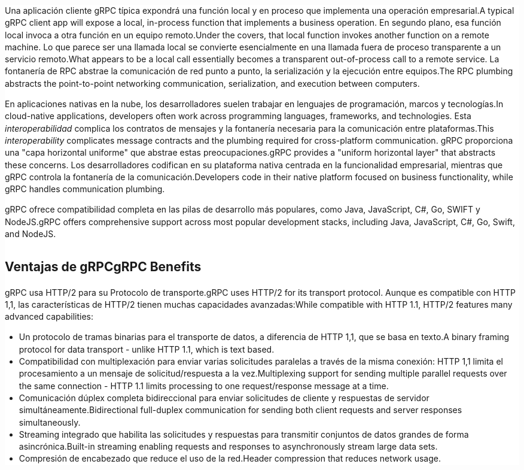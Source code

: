 
<span data-ttu-id="604bc-114">Una aplicación cliente gRPC típica expondrá una función local y en proceso que implementa una operación empresarial.</span><span class="sxs-lookup"><span data-stu-id="604bc-114">A typical gRPC client app will expose a local, in-process function that implements a business operation.</span></span> <span data-ttu-id="604bc-115">En segundo plano, esa función local invoca a otra función en un equipo remoto.</span><span class="sxs-lookup"><span data-stu-id="604bc-115">Under the covers, that local function invokes another function on a remote machine.</span></span> <span data-ttu-id="604bc-116">Lo que parece ser una llamada local se convierte esencialmente en una llamada fuera de proceso transparente a un servicio remoto.</span><span class="sxs-lookup"><span data-stu-id="604bc-116">What appears to be a local call essentially becomes a transparent out-of-process call to a remote service.</span></span> <span data-ttu-id="604bc-117">La fontanería de RPC abstrae la comunicación de red punto a punto, la serialización y la ejecución entre equipos.</span><span class="sxs-lookup"><span data-stu-id="604bc-117">The RPC plumbing abstracts the point-to-point networking communication, serialization, and execution between computers.</span></span>

<span data-ttu-id="604bc-118">En aplicaciones nativas en la nube, los desarrolladores suelen trabajar en lenguajes de programación, marcos y tecnologías.</span><span class="sxs-lookup"><span data-stu-id="604bc-118">In cloud-native applications, developers often work across programming languages, frameworks, and technologies.</span></span> <span data-ttu-id="604bc-119">Esta *interoperabilidad* complica los contratos de mensajes y la fontanería necesaria para la comunicación entre plataformas.</span><span class="sxs-lookup"><span data-stu-id="604bc-119">This *interoperability* complicates message contracts and the plumbing required for cross-platform communication.</span></span>  <span data-ttu-id="604bc-120">gRPC proporciona una "capa horizontal uniforme" que abstrae estas preocupaciones.</span><span class="sxs-lookup"><span data-stu-id="604bc-120">gRPC provides a "uniform horizontal layer" that abstracts these concerns.</span></span> <span data-ttu-id="604bc-121">Los desarrolladores codifican en su plataforma nativa centrada en la funcionalidad empresarial, mientras que gRPC controla la fontanería de la comunicación.</span><span class="sxs-lookup"><span data-stu-id="604bc-121">Developers code in their native platform focused on business functionality, while gRPC handles communication plumbing.</span></span>

<span data-ttu-id="604bc-122">gRPC ofrece compatibilidad completa en las pilas de desarrollo más populares, como Java, JavaScript, C#, Go, SWIFT y NodeJS.</span><span class="sxs-lookup"><span data-stu-id="604bc-122">gRPC offers comprehensive support across most popular development stacks, including Java, JavaScript, C#, Go, Swift, and NodeJS.</span></span>

## <a name="grpc-benefits"></a><span data-ttu-id="604bc-123">Ventajas de gRPC</span><span class="sxs-lookup"><span data-stu-id="604bc-123">gRPC Benefits</span></span>

<span data-ttu-id="604bc-124">gRPC usa HTTP/2 para su Protocolo de transporte.</span><span class="sxs-lookup"><span data-stu-id="604bc-124">gRPC uses HTTP/2 for its transport protocol.</span></span> <span data-ttu-id="604bc-125">Aunque es compatible con HTTP 1,1, las características de HTTP/2 tienen muchas capacidades avanzadas:</span><span class="sxs-lookup"><span data-stu-id="604bc-125">While compatible with HTTP 1.1, HTTP/2 features many advanced capabilities:</span></span>

- <span data-ttu-id="604bc-126">Un protocolo de tramas binarias para el transporte de datos, a diferencia de HTTP 1,1, que se basa en texto.</span><span class="sxs-lookup"><span data-stu-id="604bc-126">A binary framing protocol for data transport - unlike HTTP 1.1, which is text based.</span></span>
- <span data-ttu-id="604bc-127">Compatibilidad con multiplexación para enviar varias solicitudes paralelas a través de la misma conexión: HTTP 1,1 limita el procesamiento a un mensaje de solicitud/respuesta a la vez.</span><span class="sxs-lookup"><span data-stu-id="604bc-127">Multiplexing support for sending multiple parallel requests over the same connection - HTTP 1.1 limits processing to one request/response message at a time.</span></span>
- <span data-ttu-id="604bc-128">Comunicación dúplex completa bidireccional para enviar solicitudes de cliente y respuestas de servidor simultáneamente.</span><span class="sxs-lookup"><span data-stu-id="604bc-128">Bidirectional full-duplex communication for sending both client requests and server responses simultaneously.</span></span>
- <span data-ttu-id="604bc-129">Streaming integrado que habilita las solicitudes y respuestas para transmitir conjuntos de datos grandes de forma asincrónica.</span><span class="sxs-lookup"><span data-stu-id="604bc-129">Built-in streaming enabling requests and responses to asynchronously stream large data sets.</span></span>
- <span data-ttu-id="604bc-130">Compresión de encabezado que reduce el uso de la red.</span><span class="sxs-lookup"><span data-stu-id="604bc-130">Header compression that reduces network usage.</span></span>
